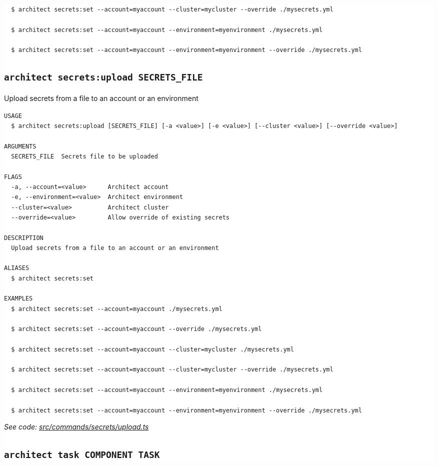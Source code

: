 ```
  $ architect secrets:set --account=myaccount --cluster=mycluster --override ./mysecrets.yml

  $ architect secrets:set --account=myaccount --environment=myenvironment ./mysecrets.yml

  $ architect secrets:set --account=myaccount --environment=myenvironment --override ./mysecrets.yml
```

## `architect secrets:upload SECRETS_FILE`

Upload secrets from a file to an account or an environment

```
USAGE
  $ architect secrets:upload [SECRETS_FILE] [-a <value>] [-e <value>] [--cluster <value>] [--override <value>]

ARGUMENTS
  SECRETS_FILE  Secrets file to be uploaded

FLAGS
  -a, --account=<value>      Architect account
  -e, --environment=<value>  Architect environment
  --cluster=<value>          Architect cluster
  --override=<value>         Allow override of existing secrets

DESCRIPTION
  Upload secrets from a file to an account or an environment

ALIASES
  $ architect secrets:set

EXAMPLES
  $ architect secrets:set --account=myaccount ./mysecrets.yml

  $ architect secrets:set --account=myaccount --override ./mysecrets.yml

  $ architect secrets:set --account=myaccount --cluster=mycluster ./mysecrets.yml

  $ architect secrets:set --account=myaccount --cluster=mycluster --override ./mysecrets.yml

  $ architect secrets:set --account=myaccount --environment=myenvironment ./mysecrets.yml

  $ architect secrets:set --account=myaccount --environment=myenvironment --override ./mysecrets.yml
```

_See code: [src/commands/secrets/upload.ts](https://github.com/architect-team/architect-cli/blob/v1.27.0/src/commands/secrets/upload.ts)_

## `architect task COMPONENT TASK`
